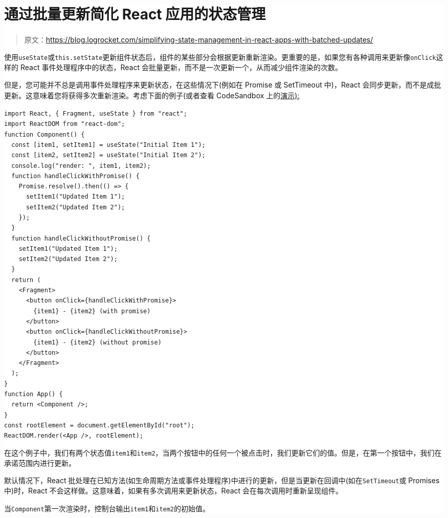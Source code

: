 # 通过批量更新简化 React 应用的状态管理

> 原文：<https://blog.logrocket.com/simplifying-state-management-in-react-apps-with-batched-updates/>

使用`useState`或`this.setState`更新组件状态后，组件的某些部分会根据更新重新渲染。更重要的是，如果您有各种调用来更新像`onClick`这样的 React 事件处理程序中的状态，React 会批量更新，而不是一次更新一个，从而减少组件渲染的次数。

但是，您可能并不总是调用事件处理程序来更新状态，在这些情况下(例如在 Promise 或 SetTimeout 中)，React 会同步更新，而不是成批更新。这意味着您将获得多次重新渲染。考虑下面的例子(或者查看 CodeSandbox 上的[演示):](https://codesandbox.io/s/batched-update-snippet1-4wuk8)

```
import React, { Fragment, useState } from "react";
import ReactDOM from "react-dom";
function Component() {
  const [item1, setItem1] = useState("Initial Item 1");
  const [item2, setItem2] = useState("Initial Item 2");
  console.log("render: ", item1, item2);
  function handleClickWithPromise() {
    Promise.resolve().then(() => {
      setItem1("Updated Item 1");
      setItem2("Updated Item 2");
    });
  }
  function handleClickWithoutPromise() {
    setItem1("Updated Item 1");
    setItem2("Updated Item 2");
  }
  return (
    <Fragment>
      <button onClick={handleClickWithPromise}>
        {item1} - {item2} (with promise)
      </button>
      <button onClick={handleClickWithoutPromise}>
        {item1} - {item2} (without promise)
      </button>
    </Fragment>
  );
}
function App() {
  return <Component />;
}
const rootElement = document.getElementById("root");
ReactDOM.render(<App />, rootElement);
```

在这个例子中，我们有两个状态值`item1`和`item2`，当两个按钮中的任何一个被点击时，我们更新它们的值。但是，在第一个按钮中，我们在承诺范围内进行更新。

默认情况下，React 批处理在已知方法(如生命周期方法或事件处理程序)中进行的更新，但是当更新在回调中(如在`SetTimeout`或 Promises 中)时，React 不会这样做。这意味着，如果有多次调用来更新状态，React 会在每次调用时重新呈现组件。

当`Component`第一次渲染时，控制台输出`item1`和`item2`的初始值。
